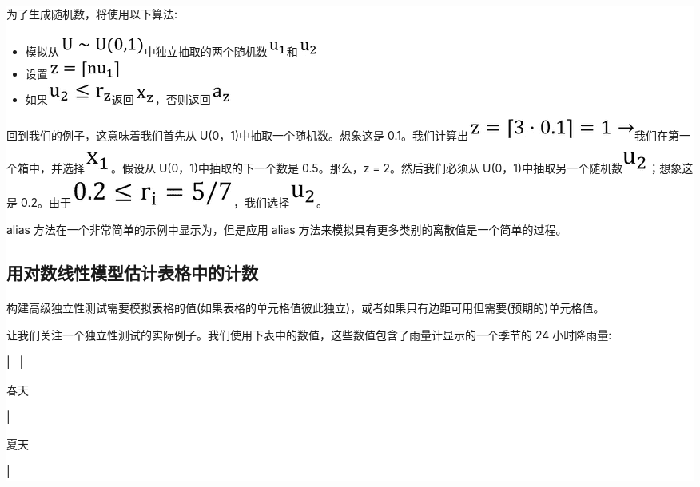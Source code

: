 为了生成随机数，将使用以下算法:

*   模拟从![The alias method](img/B05113_04_109.jpg)中独立抽取的两个随机数![The alias method](img/B05113_04_107.jpg)和![The alias method](img/B05113_04_108.jpg)
*   设置![The alias method](img/B05113_04_110.jpg)
*   如果![The alias method](img/B05113_04_111.jpg)返回![The alias method](img/B05113_04_112.jpg)，否则返回![The alias method](img/B05113_04_113.jpg)

回到我们的例子，这意味着我们首先从 U(0，1)中抽取一个随机数。想象这是 0.1。我们计算出![The alias method](img/B05113_04_114.jpg)我们在第一个箱中，并选择![The alias method](img/B05113_04_115.jpg)。假设从 U(0，1)中抽取的下一个数是 0.5。那么，z = 2。然后我们必须从 U(0，1)中抽取另一个随机数![The alias method](img/B05113_04_118.jpg)；想象这是 0.2。由于![The alias method](img/B05113_04_117.jpg)，我们选择![The alias method](img/B05113_04_116.jpg)。

alias 方法在一个非常简单的示例中显示为，但是应用 alias 方法来模拟具有更多类别的离散值是一个简单的过程。

## 用对数线性模型估计表格中的计数

构建高级独立性测试需要模拟表格的值(如果表格的单元格值彼此独立)，或者如果只有边距可用但需要(预期的)单元格值。

让我们关注一个独立性测试的实际例子。我们使用下表中的数值，这些数值包含了雨量计显示的一个季节的 24 小时降雨量:

|   | 

春天

 | 

夏天

 | 

